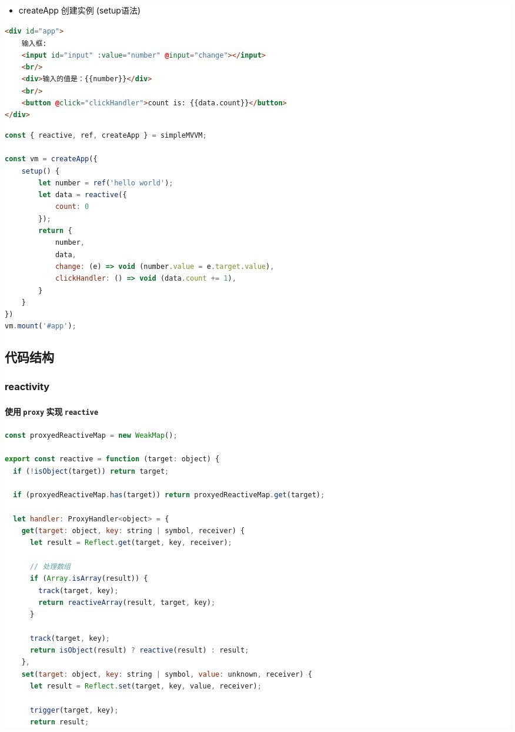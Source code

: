 - createApp   创建实例 (setup语法)

```html
<div id="app">
    输入框: 
    <input id="input" :value="number" @input="change"></input>
    <br/>
    <div>输入的值是：{{number}}</div>
    <br/>
    <button @click="clickHandler">count is: {{data.count}}</button>
</div>
```

```js
const { reactive, ref, createApp } = simpleMVVM;

const vm = createApp({
    setup() {
        let number = ref('hello world');
        let data = reactive({
            count: 0
        });
        return {
            number,
            data,
            change: (e) => void (number.value = e.target.value),
            clickHandler: () => void (data.count += 1),
        }
    }
})
vm.mount('#app');
```

## 代码结构

### reactivity

#### 使用 `proxy` 实现 `reactive`

```js
const proxyedReactiveMap = new WeakMap();

export const reactive = function (target: object) {
  if (!isObject(target)) return target;

  if (proxyedReactiveMap.has(target)) return proxyedReactiveMap.get(target);

  let handler: ProxyHandler<object> = {
    get(target: object, key: string | symbol, receiver) {
      let result = Reflect.get(target, key, receiver);
		
      // 处理数组
      if (Array.isArray(result)) {
        track(target, key);
        return reactiveArray(result, target, key);
      }

      track(target, key);
      return isObject(result) ? reactive(result) : result;
    },
    set(target: object, key: string | symbol, value: unknown, receiver) {
      let result = Reflect.set(target, key, value, receiver);

      trigger(target, key);
      return result;
```